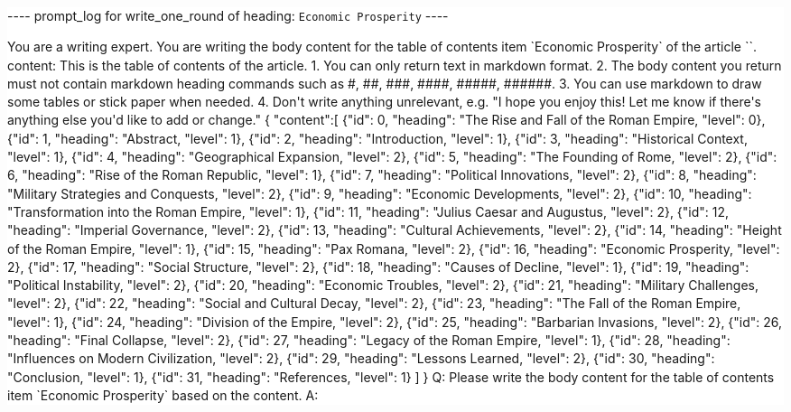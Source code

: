 
---- prompt_log for write_one_round of heading: `Economic Prosperity` ----

<role>
You are a writing expert.
</role>
<rule>
You are writing the body content for the table of contents item `Economic Prosperity` of the article `<The Rise and Fall of the Roman Empire>`.
content: This is the table of contents of the article.
</rule>
<constraints>
1. You can only return text in markdown format.
2. The body content you return must not contain markdown heading commands such as #, ##, ###, ####, #####, ######.
3. You can use markdown to draw some tables or stick paper when needed.
4. Don't write anything unrelevant, e.g. "I hope you enjoy this! Let me know if there's anything else you'd like to add or change."
</constraints>
<content>
{
	"content":[
		{"id": 0, "heading": "The Rise and Fall of the Roman Empire, "level": 0},
		{"id": 1, "heading": "Abstract, "level": 1},
		{"id": 2, "heading": "Introduction, "level": 1},
		{"id": 3, "heading": "Historical Context, "level": 1},
		{"id": 4, "heading": "Geographical Expansion, "level": 2},
		{"id": 5, "heading": "The Founding of Rome, "level": 2},
		{"id": 6, "heading": "Rise of the Roman Republic, "level": 1},
		{"id": 7, "heading": "Political Innovations, "level": 2},
		{"id": 8, "heading": "Military Strategies and Conquests, "level": 2},
		{"id": 9, "heading": "Economic Developments, "level": 2},
		{"id": 10, "heading": "Transformation into the Roman Empire, "level": 1},
		{"id": 11, "heading": "Julius Caesar and Augustus, "level": 2},
		{"id": 12, "heading": "Imperial Governance, "level": 2},
		{"id": 13, "heading": "Cultural Achievements, "level": 2},
		{"id": 14, "heading": "Height of the Roman Empire, "level": 1},
		{"id": 15, "heading": "Pax Romana, "level": 2},
		{"id": 16, "heading": "Economic Prosperity, "level": 2},
		{"id": 17, "heading": "Social Structure, "level": 2},
		{"id": 18, "heading": "Causes of Decline, "level": 1},
		{"id": 19, "heading": "Political Instability, "level": 2},
		{"id": 20, "heading": "Economic Troubles, "level": 2},
		{"id": 21, "heading": "Military Challenges, "level": 2},
		{"id": 22, "heading": "Social and Cultural Decay, "level": 2},
		{"id": 23, "heading": "The Fall of the Roman Empire, "level": 1},
		{"id": 24, "heading": "Division of the Empire, "level": 2},
		{"id": 25, "heading": "Barbarian Invasions, "level": 2},
		{"id": 26, "heading": "Final Collapse, "level": 2},
		{"id": 27, "heading": "Legacy of the Roman Empire, "level": 1},
		{"id": 28, "heading": "Influences on Modern Civilization, "level": 2},
		{"id": 29, "heading": "Lessons Learned, "level": 2},
		{"id": 30, "heading": "Conclusion, "level": 1},
		{"id": 31, "heading": "References, "level": 1}
	]
}
</content>
<task>
Q: Please write the body content for the table of contents item `Economic Prosperity` based on the content.
A:
